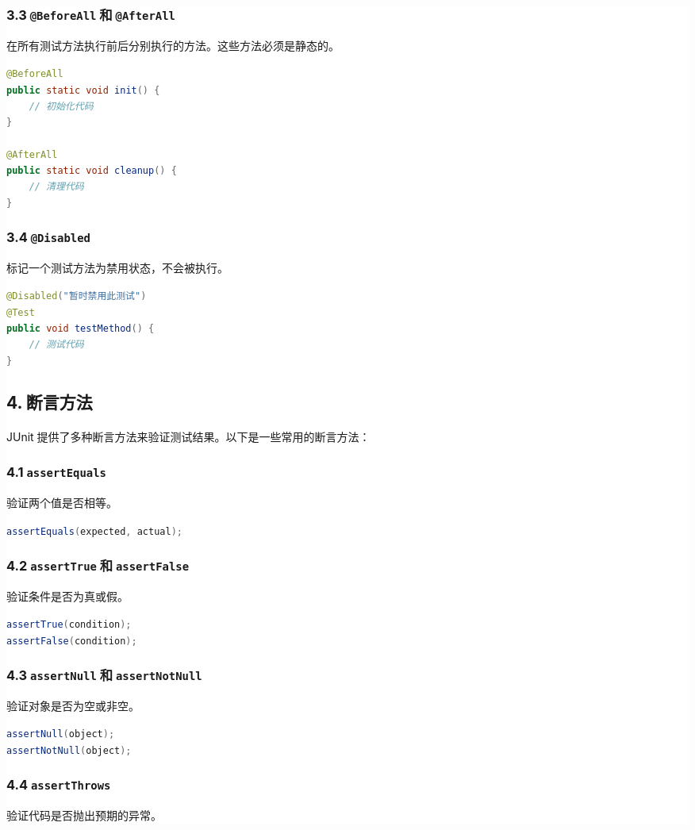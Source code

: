 ### 3.3 `@BeforeAll` 和 `@AfterAll`
在所有测试方法执行前后分别执行的方法。这些方法必须是静态的。

```java
@BeforeAll
public static void init() {
    // 初始化代码
}

@AfterAll
public static void cleanup() {
    // 清理代码
}
```

### 3.4 `@Disabled`
标记一个测试方法为禁用状态，不会被执行。

```java
@Disabled("暂时禁用此测试")
@Test
public void testMethod() {
    // 测试代码
}
```

## 4. 断言方法

JUnit 提供了多种断言方法来验证测试结果。以下是一些常用的断言方法：

### 4.1 `assertEquals`
验证两个值是否相等。

```java
assertEquals(expected, actual);
```

### 4.2 `assertTrue` 和 `assertFalse`
验证条件是否为真或假。

```java
assertTrue(condition);
assertFalse(condition);
```

### 4.3 `assertNull` 和 `assertNotNull`
验证对象是否为空或非空。

```java
assertNull(object);
assertNotNull(object);
```

### 4.4 `assertThrows`
验证代码是否抛出预期的异常。
